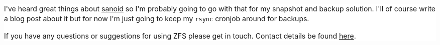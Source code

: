 I've heard great things about [sanoid](https://github.com/jimsalterjrs/sanoid) so I'm probably going to go with that for my snapshot and backup solution. I'll of course write a blog post about it but for now I'm just going to keep my `rsync` cronjob around for backups.

If you have any questions or suggestions for using ZFS please get in touch. Contact details be found [here]({filename}/pages/about.md).
